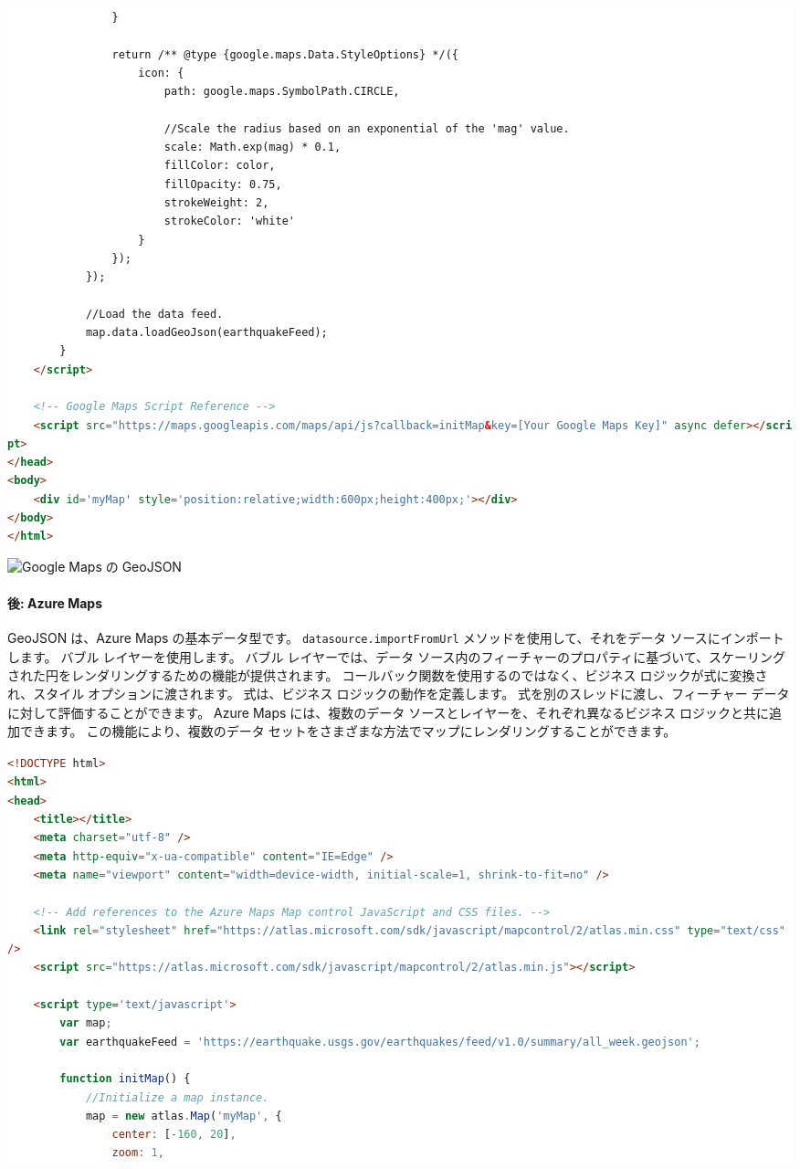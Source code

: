 ```html
                }

                return /** @type {google.maps.Data.StyleOptions} */({
                    icon: {
                        path: google.maps.SymbolPath.CIRCLE,

                        //Scale the radius based on an exponential of the 'mag' value.
                        scale: Math.exp(mag) * 0.1,
                        fillColor: color,
                        fillOpacity: 0.75,
                        strokeWeight: 2,
                        strokeColor: 'white'
                    }
                });
            });

            //Load the data feed.
            map.data.loadGeoJson(earthquakeFeed);
        }
    </script>

    <!-- Google Maps Script Reference -->
    <script src="https://maps.googleapis.com/maps/api/js?callback=initMap&key=[Your Google Maps Key]" async defer></script>
</head>
<body>
    <div id='myMap' style='position:relative;width:600px;height:400px;'></div>
</body>
</html>
```

![Google Maps の GeoJSON](media/migrate-google-maps-web-app/google-maps-geojson.png)

#### <a name="after-azure-maps"></a>後: Azure Maps

GeoJSON は、Azure Maps の基本データ型です。 `datasource.importFromUrl` メソッドを使用して、それをデータ ソースにインポートします。 バブル レイヤーを使用します。 バブル レイヤーでは、データ ソース内のフィーチャーのプロパティに基づいて、スケーリングされた円をレンダリングするための機能が提供されます。 コールバック関数を使用するのではなく、ビジネス ロジックが式に変換され、スタイル オプションに渡されます。 式は、ビジネス ロジックの動作を定義します。 式を別のスレッドに渡し、フィーチャー データに対して評価することができます。 Azure Maps には、複数のデータ ソースとレイヤーを、それぞれ異なるビジネス ロジックと共に追加できます。 この機能により、複数のデータ セットをさまざまな方法でマップにレンダリングすることができます。

```html
<!DOCTYPE html>
<html>
<head>
    <title></title>
    <meta charset="utf-8" />
    <meta http-equiv="x-ua-compatible" content="IE=Edge" />
    <meta name="viewport" content="width=device-width, initial-scale=1, shrink-to-fit=no" />

    <!-- Add references to the Azure Maps Map control JavaScript and CSS files. -->
    <link rel="stylesheet" href="https://atlas.microsoft.com/sdk/javascript/mapcontrol/2/atlas.min.css" type="text/css" />
    <script src="https://atlas.microsoft.com/sdk/javascript/mapcontrol/2/atlas.min.js"></script>

    <script type='text/javascript'>
        var map;
        var earthquakeFeed = 'https://earthquake.usgs.gov/earthquakes/feed/v1.0/summary/all_week.geojson';

        function initMap() {
            //Initialize a map instance.
            map = new atlas.Map('myMap', {
                center: [-160, 20],
                zoom: 1,
```